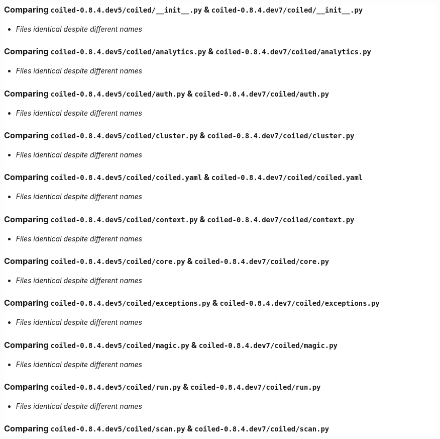 
### Comparing `coiled-0.8.4.dev5/coiled/__init__.py` & `coiled-0.8.4.dev7/coiled/__init__.py`

 * *Files identical despite different names*

### Comparing `coiled-0.8.4.dev5/coiled/analytics.py` & `coiled-0.8.4.dev7/coiled/analytics.py`

 * *Files identical despite different names*

### Comparing `coiled-0.8.4.dev5/coiled/auth.py` & `coiled-0.8.4.dev7/coiled/auth.py`

 * *Files identical despite different names*

### Comparing `coiled-0.8.4.dev5/coiled/cluster.py` & `coiled-0.8.4.dev7/coiled/cluster.py`

 * *Files identical despite different names*

### Comparing `coiled-0.8.4.dev5/coiled/coiled.yaml` & `coiled-0.8.4.dev7/coiled/coiled.yaml`

 * *Files identical despite different names*

### Comparing `coiled-0.8.4.dev5/coiled/context.py` & `coiled-0.8.4.dev7/coiled/context.py`

 * *Files identical despite different names*

### Comparing `coiled-0.8.4.dev5/coiled/core.py` & `coiled-0.8.4.dev7/coiled/core.py`

 * *Files identical despite different names*

### Comparing `coiled-0.8.4.dev5/coiled/exceptions.py` & `coiled-0.8.4.dev7/coiled/exceptions.py`

 * *Files identical despite different names*

### Comparing `coiled-0.8.4.dev5/coiled/magic.py` & `coiled-0.8.4.dev7/coiled/magic.py`

 * *Files identical despite different names*

### Comparing `coiled-0.8.4.dev5/coiled/run.py` & `coiled-0.8.4.dev7/coiled/run.py`

 * *Files identical despite different names*

### Comparing `coiled-0.8.4.dev5/coiled/scan.py` & `coiled-0.8.4.dev7/coiled/scan.py`
